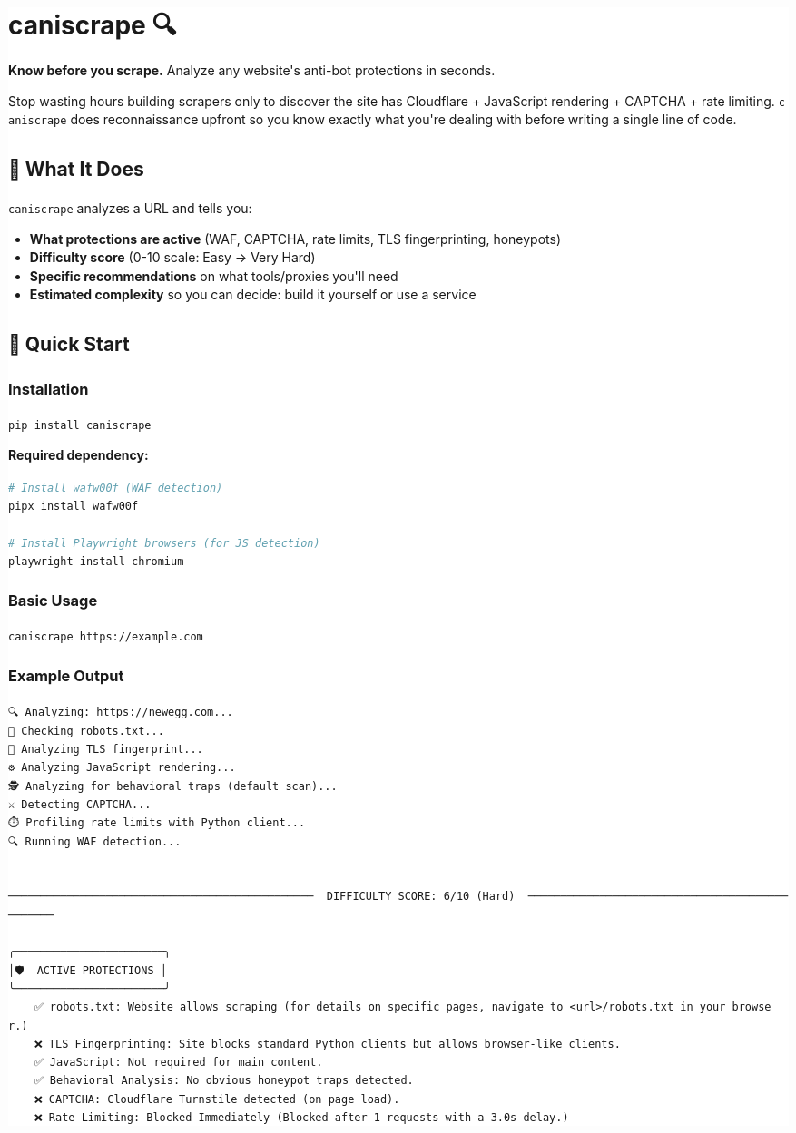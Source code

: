 # caniscrape 🔍

**Know before you scrape.** Analyze any website's anti-bot protections in seconds.

Stop wasting hours building scrapers only to discover the site has Cloudflare + JavaScript rendering + CAPTCHA + rate limiting. `caniscrape` does reconnaissance upfront so you know exactly what you're dealing with before writing a single line of code.

## 🎯 What It Does

`caniscrape` analyzes a URL and tells you:

- **What protections are active** (WAF, CAPTCHA, rate limits, TLS fingerprinting, honeypots)
- **Difficulty score** (0-10 scale: Easy → Very Hard)
- **Specific recommendations** on what tools/proxies you'll need
- **Estimated complexity** so you can decide: build it yourself or use a service

## 🚀 Quick Start

### Installation
```bash
pip install caniscrape
```

**Required dependency:**
```bash
# Install wafw00f (WAF detection)
pipx install wafw00f

# Install Playwright browsers (for JS detection)
playwright install chromium
```

### Basic Usage
```bash
caniscrape https://example.com
```

### Example Output
```
🔍 Analyzing: https://newegg.com...
🤖 Checking robots.txt...
🔬 Analyzing TLS fingerprint...
⚙️ Analyzing JavaScript rendering...
🕵️ Analyzing for behavioral traps (default scan)...
⚔️ Detecting CAPTCHA...
⏱️ Profiling rate limits with Python client...
🔍 Running WAF detection...


───────────────────────────────────────────────  DIFFICULTY SCORE: 6/10 (Hard)  ───────────────────────────────────────────────

╭───────────────────────╮
│🛡️  ACTIVE PROTECTIONS │
╰───────────────────────╯
    ✅ robots.txt: Website allows scraping (for details on specific pages, navigate to <url>/robots.txt in your browser.)
    ❌ TLS Fingerprinting: Site blocks standard Python clients but allows browser-like clients.
    ✅ JavaScript: Not required for main content.
    ✅ Behavioral Analysis: No obvious honeypot traps detected.
    ❌ CAPTCHA: Cloudflare Turnstile detected (on page load).
    ❌ Rate Limiting: Blocked Immediately (Blocked after 1 requests with a 3.0s delay.)
```